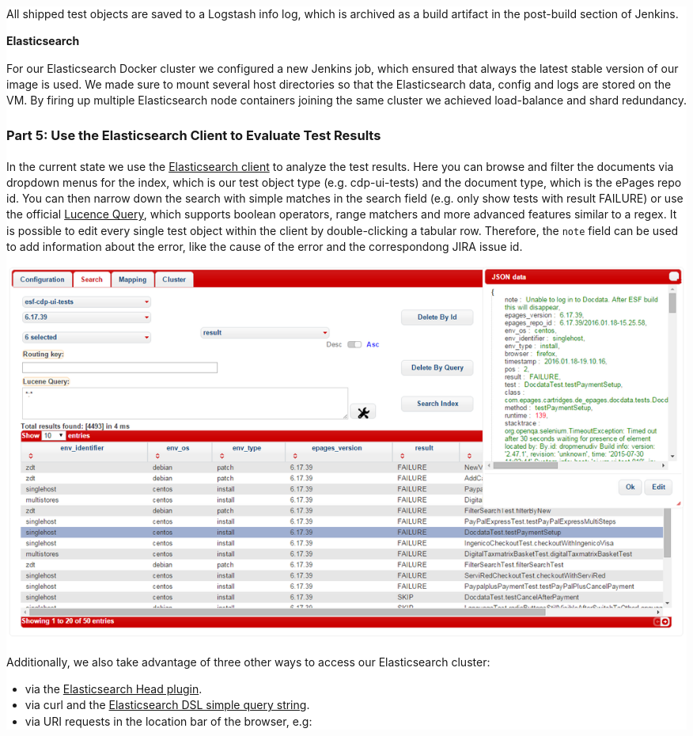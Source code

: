 All shipped test objects are saved to a Logstash info log, which is archived as a build artifact in the post-build section of Jenkins.

**Elasticsearch**

For our Elasticsearch Docker cluster we configured a new Jenkins job, which ensured that always the latest stable version of our image is used. We made sure to mount several host directories so that the Elasticsearch data, config and logs are stored on the VM. By firing up multiple Elasticsearch node containers joining the same cluster we achieved load-balance and shard redundancy.

### Part 5: Use the Elasticsearch Client to Evaluate Test Results

In the current state we use the [Elasticsearch client](https://github.com/rdpatil4/ESClient) to analyze the test results. Here you can browse and filter the documents via dropdown menus for the index, which is our test object type (e.g. cdp-ui-tests) and the document type, which is the ePages repo id. You can then narrow down the search with simple matches in the search field (e.g. only show tests with result FAILURE) or use the official [Lucence Query](http://www.lucenetutorial.com/lucene-query-syntax.html), which supports boolean operators, range matchers and more advanced features similar to a regex. It is possible to edit every single test object within the client by double-clicking a tabular row. Therefore, the `note` field can be used to add information about the error, like the cause of the error and the correspondong JIRA issue id.

![View Tests in Client](/assets/images/blog-automate-test-result-evaluation-client-red.png "View Tests in Client")

Additionally, we also take advantage of three other ways to access our Elasticsearch cluster:

* via the [Elasticsearch Head plugin](https://github.com/mobz/elasticsearch-head).
* via curl and the [Elasticsearch DSL simple query string](https://www.elastic.co/guide/en/elasticsearch/reference/current/query-dsl-simple-query-string-query.html).
* via URI requests in the location bar of the browser, e.g:
